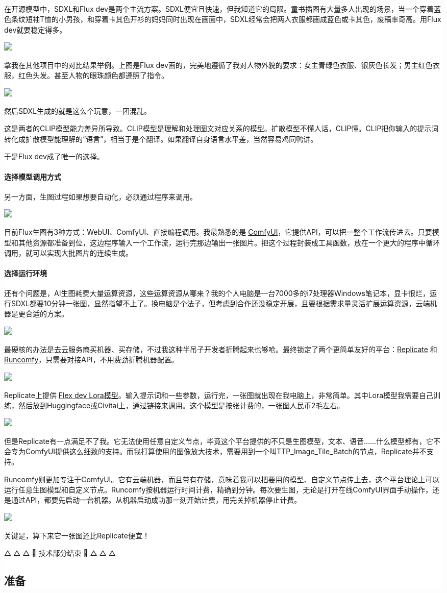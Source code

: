 在开源模型中，SDXL和Flux dev是两个主流方案。SDXL便宜且快速，但我知道它的局限。童书插图有大量多人出现的场景，当一个穿着蓝色条纹短袖T恤的小男孩，和穿着卡其色开衫的妈妈同时出现在画面中，SDXL经常会把两人衣服都画成蓝色或卡其色，废稿率奇高。用Flux dev就要稳定得多。

![](https://cdn.victor42.work/posts/2025-05/1cc02c0bc68a362b1d44b4de01416be3.webp)

拿我在其他项目中的对比结果举例。上图是Flux dev画的，完美地遵循了我对人物外貌的要求：女主青绿色衣服、银灰色长发；男主红色衣服，红色头发。甚至人物的眼珠颜色都遵照了指令。

![](https://cdn.victor42.work/posts/2025-05/86a1c4af1b2e365cca75a7e595885a4b.webp)

然后SDXL生成的就是这么个玩意，一团混乱。

这是两者的CLIP模型能力差异所导致。CLIP模型是理解和处理图文对应关系的模型。扩散模型不懂人话，CLIP懂。CLIP把你输入的提示词转化成扩散模型能理解的“语言”，相当于是个翻译。如果翻译自身语言水平差，当然容易鸡同鸭讲。

于是Flux dev成了唯一的选择。

#### 选择模型调用方式

另一方面，生图过程如果想要自动化，必须通过程序来调用。

![](https://cdn.victor42.work/posts/2025-05/8aec8fc0f480daac85a741fa5a288536.webp)

目前Flux生图有3种方式：WebUI、ComfyUI、直接编程调用。我最熟悉的是 [ComfyUI](https://www.comfy.org/)，它提供API，可以把一整个工作流传进去。只要模型和其他资源都准备到位，这边程序输入一个工作流，运行完那边输出一张图片。把这个过程封装成工具函数，放在一个更大的程序中循环调用，就可以实现大批图片的连续生成。

#### 选择运行环境

还有个问题是，AI生图耗费大量运算资源，这些运算资源从哪来？我的个人电脑是一台7000多的i7处理器Windows笔记本，显卡很烂，运行SDXL都要10分钟一张图，显然指望不上了。换电脑是个法子，但考虑到合作还没稳定开展，且要根据需求量灵活扩展运算资源，云端机器是更合适的方案。

![](https://cdn.victor42.work/posts/2025-05/6b5e8f6f5c09ef4fc1957a61d0c9e7e1.webp)

最硬核的办法是去云服务商买机器、买存储，不过我这种半吊子开发者折腾起来也够呛。最终锁定了两个更简单友好的平台：[Replicate](https://replicate.com/) 和 [Runcomfy](https://www.runcomfy.com/)，只需要对接API，不用费劲折腾机器配置。

![](https://cdn.victor42.work/posts/2025-05/5fac174ef96e1fe4a297ab6365c802e7.webp)

Replicate上提供 [Flex dev Lora模型](https://replicate.com/black-forest-labs/flux-dev-lora)。输入提示词和一些参数，运行完，一张图就出现在我电脑上，非常简单。其中Lora模型我需要自己训练，然后放到Huggingface或Civitai上，通过链接来调用。这个模型是按张计费的，一张图人民币2毛左右。

![](https://cdn.victor42.work/posts/2025-05/3117969428b59e24d262d922b13bdc61.webp)

但是Replicate有一点满足不了我。它无法使用任意自定义节点，毕竟这个平台提供的不只是生图模型，文本、语音……什么模型都有，它不会专为ComfyUI提供这么细致的支持。而我打算使用的图像放大技术，需要用到一个叫TTP_Image_Tile_Batch的节点，Replicate并不支持。

Runcomfy则更加专注于ComfyUI。它有云端机器，而且带有存储，意味着我可以把要用的模型、自定义节点传上去，这个平台理论上可以运行任意生图模型和自定义节点。Runcomfy按机器运行时间计费，精确到分钟。每次要生图，无论是打开在线ComfyUI界面手动操作，还是通过API，都要先启动一台机器。从机器启动成功那一刻开始计费，用完关掉机器停止计费。

![](https://cdn.victor42.work/posts/2025-05/0840c3aec7006ee08ce2b68bef26b2b1.webp)

关键是，算下来它一张图还比Replicate便宜！

△ △ △ 🔮 技术部分结束 🔮 △ △ △

## 准备

